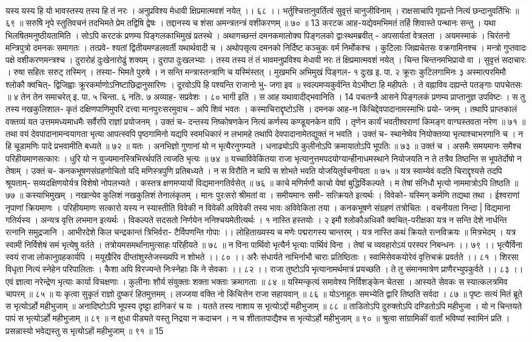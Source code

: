 यस्य यस्य हि यो भावस्तस्य तस्य हि तं नरः । अनुप्रविश्य मेधावी क्षिप्रमात्मवशं नयेत् ।। ६८ ।। भर्तुश्चित्तानुवर्तित्वं सुवृत्तं चानुजीविनाम् । 
राक्षसाचापि गृह्यन्ते नित्यं छन्दानुवर्तिभिः ॥ ६९ ॥ सरुषेि नृपे स्तुतिवचनं तदभिमते प्रेम तद्विषि द्वेषः । तद्दानस्य च शंसा अमन्त्रतन्त्रं वशीकरणम् ॥ ७० ॥ 
13 
करटक आह-यद्येवमभिमतं तर्हि शिवास्ते पन्थानः सन्तु । यथा भिलषितमनुष्ठीयतामिति । सोऽपि करटकं प्रणम्य पिङ्गलकाभिमुखं प्रतस्थे । 
अथागच्छन्तं दमनकमालोक्य पिङ्गलको द्वाःस्थमब्रवीत् - अपसार्यतां वेत्रलता । अयमस्माकं । चिरंतनो मन्त्रिपुत्रो दमनकः समागतः । तत्प्रवे- श्यतां द्वितीयमण्डलवर्ती यथार्थवादी च । अथोपसृत्य दमनको निर्दिष्ट कञ्चुकः वर्म निर्मोकश्च । कुटिलाः जिह्मचेतसः वक्रगामिनश्च । मन्त्रो गुप्तवादः पक्षे वशीकरणमन्त्रश्च । दुरारोहं दुःखेनारोढुं शक्यम् । दुरापा दुःखलभ्याः । तस्य तस्य तं तं भावमनुप्रविश्य मेधावी नरः तं क्षिप्रमात्मवशं नयेत् । चिन्त चिन्तनमभिप्रायो वा । सुवृत्तं सदाचारः । रुषा सहितः सरुट् तस्मिन् । तस्या- भिमते पुरुषे । न सन्ति मन्त्रास्तन्त्राणि च यस्मिंस्तत् । मुखमभि अभिमुखं पिङ्गल- 
१ दुःख इ. पा. २ क्रूराः कुटिलगामिनः ३ अस्मात्परमिमौ श्लोकौ क्वचित्- द्विजिह्वाः क्रूरकर्माणोऽनिष्टाछिद्रानुसारिणः । दूरवोऽपि हि पश्यन्ति राजानो भु- जगा इव ॥ स्वल्पमप्यकुर्वन्ति येऽभीष्टा हि महीपतेः । ते वह्नाविव दह्यन्ते पतङ्गाः पापचेतसः ॥ ४ तेन तेन समाचरेत् इ. पा. ५ चिन्ता. ६ नतिः. ७ अव्याह- सप्रवेशः । ८० भागी इति । स आह यथावादीद्भवानिति । 
14 
पचतन्त्रै 
आसने पिङ्गलकं प्रणम्य प्राप्तानुज्ञ उपविष्टः । स तु तस्य नखकुलिशाल- कृतं दक्षिणपाणिमुपरि दत्त्वा मानपुरःसरमुवाच - अपि शिवं भवतः । कस्माचिराद्दृष्टोऽसि । दमनक आह-न किंचिद्देवपादानामस्माभिः प्रयो- जनम् । तथापि प्राप्तकालं वक्तव्यं यत उत्तममध्यमाधमैः सर्वैरपि राज्ञां प्रयोजनम् । उक्तं च- 
दन्तस्य निष्कोषणकेन नित्यं कर्णस्य कण्डूयनकेन वापि । 
तृणेन कार्यं भवतीश्वराणां किमङ्ग वाग्घस्तवता नरेण ॥ ७१ ॥ तथा वयं देवपादानामन्वयागता भृत्या आपत्स्वपि पृष्ठगामिनो यद्यपि स्वमधिकारं न लभामहे तथापि देवपादानामेतद्युक्तं न भवति । उक्तं च- 
स्थानेष्वेव नियोक्तव्या भृत्याश्चाभरणानि च । 
न हि चूडामणिः पादे प्रभवामीति बध्यते ॥ ७२ ॥ यतः । अनभिज्ञो गुणानां यो न भृत्यैरनुगम्यते । 
धनाढ्योऽपि कुलीनोऽपि क्रमायातोऽपि भूपतिः ॥ ७३ ॥ उक्तं च । असमैः समयमानः समैश्च परिहीयमाणसत्कारः । 
धुरि यो न युज्यमानस्त्रिभिरर्थपतिं त्यजति भृत्यः ॥ ७४ ॥ यच्चाविवेकितया राजा भृत्यानुत्तमपदयोग्यान्हीनाधमस्थाने नियोजयति न ते तत्रैव तिष्ठन्ति स भूपतेर्दोषो न तेषाम् । उक्तं च- 
कनकभूषणसंग्रहणोचितो यदि मणिस्त्रपुणि प्रतिबध्यते । न स विरौति न चापि स शोभते भवति योजयितुर्वचनीयता ॥ ७५ ॥ यत्र स्वाम्येवं वदति चिराद्दृश्यसे तदपि श्रूयताम्- 
सव्यदक्षिणयोर्यत्र विशेषो नोपलभ्यते । 
कस्तत्र क्षणमप्यायों विद्यमानगतिर्वसेत् ॥ ७६ ॥ काचे मणिर्मणौ काचो येषां बुद्धिर्विकल्पते । 
म तेषां संनिधौ भृत्यो नाममात्रोऽपि तिष्ठति ॥ ७७ ॥ 
कस्याभिमुखम् । नखान्येव कुलिशं नखकुलिशं तेनालंकृतम् । मानः पुरःसरो 
श्रीमतां वा । समीयमानः समी- सत्क्रियते इत्यर्थः । विवेको- 
यस्मिन् कर्मणि तद्यथा तथा । ईश्वराणां नृपाणां क्रियमाणः । परिहीयमाणः सत्कारो यस्य न स्यास्तीति विवेकी न विवेकी अविवेकी तस्य भावः अविवेकिता तया । कनकभूषणे संग्रहणं तत्रोचितः । वचनीयता निन्दा | विद्यमाना गतिर्यस्य । अन्यत्र वृत्ति लभमान इत्यर्थः । विकल्पते सदसतो निर्णयेन ननिश्चयमेतीत्यर्थः । 
१ नास्ति हस्तयोः । २ इमौ श्लोकौअधिकौ क्वचित्-परीक्षका यत्र न सन्ति देशे नार्धन्ति रत्नानि समुद्रजानि । आभीरदेशे किल चन्द्रकान्तं त्रिभिर्वरा- टैर्विपणन्ति गोपाः ।। लोहिताख्यस्य च मणेः पद्मरागस्य चान्तरम् । यत्र नास्ति कथं 
क्रियते रत्नविक्रयः ॥ 
मित्रभेदम् । 
यत्र स्वामी निर्विशेषं समं भृत्येषु वर्तते । तत्रोयमसमर्थानामुत्साहः परिहीयते ॥ ७८ ॥ न विना पार्थिवो भृत्यैर्न भृत्याः पार्थिवं विना । तेषां च व्यवहारोऽयं परस्पर निबन्धनः ।। ७९ ।। भृत्यैर्विना स्वयं राजा लोकानुग्रहकार्यपि । मयूखैरिव दीप्तांशुस्तेजस्ख्यपि न शोभते ।। ८० ।। अरैः संधार्यते नाभिर्नाभौ चाराः प्रतिष्ठिताः । स्वामिसेवकयोरेवं वृत्तिचक्रं प्रवर्तते ।। ८१ । शिरसा विधृता नित्यं स्नेहेन परिपालिताः । कैशा अपि विरज्यन्ते निःस्नेहाः किं ने सेवकाः ।। ८२ ।। राजा तुष्टोऽपि भृत्यानामर्थमात्रं प्रयच्छति । ते तु संमानमात्रेण प्राणैरभ्युपकुर्वते ।। ८३ ।। एवं ज्ञात्वा नरेन्द्रेण भृत्याः कार्या विचक्षणाः । कुलीनाः शौर्य संयुक्ताः शक्ता भक्ताः क्रमागताः ॥ ८४ ॥ यस्मिन्कृत्यं समावेश्य निर्विशङ्केन चेतसा । आस्यते सेवकः स स्यात्कलत्रमिव चापरम् ॥ ८५ ॥ यः कृत्वा सुकृतं राज्ञो दुष्करं हितमुत्तमम् । लज्जया वक्ति नो किंचित्तेन राजा सहायवान् ॥ ८६ ॥ योऽनाहूतः समभ्येति द्वारि तिष्ठति सर्वदा । 
८७ ॥ 
पृष्टः सत्यं मितं ब्रूते स भृत्योऽर्हो महीभुजाम् ॥ अनादिष्टोऽपि भूपस्य दृष्ट्टा हानिकरं च यः । यतते तस्य नाशाय स भृत्योऽद्दों महीभुजाम् ॥ ८८ ॥ ताडितोऽपि दुरुक्तोऽपि दण्डितोऽपि महीभुजा । यो न चिन्तयते पापं स भृत्योऽर्हो महीभुजाम् ॥ ८९ ॥ न क्षुधा पीड्यते यस्तु निद्रया न कदाचन । 
न च शीतातपाद्यैश्च स भृत्योऽर्हो महीभुजाम् ॥ ९० ॥ श्रुत्वा सांग्रामिकीं वार्तां भविष्यां स्वामिनं प्रति । 
प्रसन्नास्यो भवेद्यस्तु स भृत्योऽहों महीभुजाम् ॥ ९१ ॥ 
15 